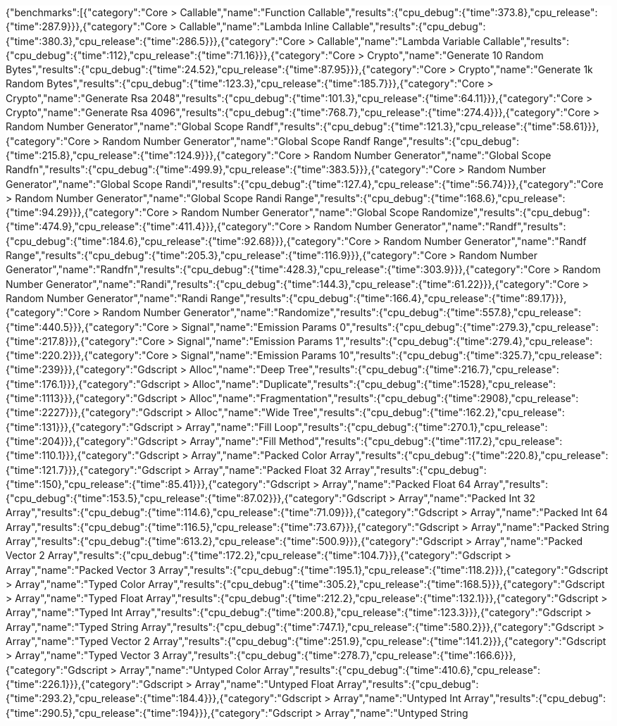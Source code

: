 {"benchmarks":[{"category":"Core > Callable","name":"Function Callable","results":{"cpu_debug":{"time":373.8},"cpu_release":{"time":287.9}}},{"category":"Core > Callable","name":"Lambda Inline Callable","results":{"cpu_debug":{"time":380.3},"cpu_release":{"time":286.5}}},{"category":"Core > Callable","name":"Lambda Variable Callable","results":{"cpu_debug":{"time":112},"cpu_release":{"time":71.16}}},{"category":"Core > Crypto","name":"Generate 10 Random Bytes","results":{"cpu_debug":{"time":24.52},"cpu_release":{"time":87.95}}},{"category":"Core > Crypto","name":"Generate 1k Random Bytes","results":{"cpu_debug":{"time":123.3},"cpu_release":{"time":185.7}}},{"category":"Core > Crypto","name":"Generate Rsa 2048","results":{"cpu_debug":{"time":101.3},"cpu_release":{"time":64.11}}},{"category":"Core > Crypto","name":"Generate Rsa 4096","results":{"cpu_debug":{"time":768.7},"cpu_release":{"time":274.4}}},{"category":"Core > Random Number Generator","name":"Global Scope Randf","results":{"cpu_debug":{"time":121.3},"cpu_release":{"time":58.61}}},{"category":"Core > Random Number Generator","name":"Global Scope Randf Range","results":{"cpu_debug":{"time":215.8},"cpu_release":{"time":124.9}}},{"category":"Core > Random Number Generator","name":"Global Scope Randfn","results":{"cpu_debug":{"time":499.9},"cpu_release":{"time":383.5}}},{"category":"Core > Random Number Generator","name":"Global Scope Randi","results":{"cpu_debug":{"time":127.4},"cpu_release":{"time":56.74}}},{"category":"Core > Random Number Generator","name":"Global Scope Randi Range","results":{"cpu_debug":{"time":168.6},"cpu_release":{"time":94.29}}},{"category":"Core > Random Number Generator","name":"Global Scope Randomize","results":{"cpu_debug":{"time":474.9},"cpu_release":{"time":411.4}}},{"category":"Core > Random Number Generator","name":"Randf","results":{"cpu_debug":{"time":184.6},"cpu_release":{"time":92.68}}},{"category":"Core > Random Number Generator","name":"Randf Range","results":{"cpu_debug":{"time":205.3},"cpu_release":{"time":116.9}}},{"category":"Core > Random Number Generator","name":"Randfn","results":{"cpu_debug":{"time":428.3},"cpu_release":{"time":303.9}}},{"category":"Core > Random Number Generator","name":"Randi","results":{"cpu_debug":{"time":144.3},"cpu_release":{"time":61.22}}},{"category":"Core > Random Number Generator","name":"Randi Range","results":{"cpu_debug":{"time":166.4},"cpu_release":{"time":89.17}}},{"category":"Core > Random Number Generator","name":"Randomize","results":{"cpu_debug":{"time":557.8},"cpu_release":{"time":440.5}}},{"category":"Core > Signal","name":"Emission Params 0","results":{"cpu_debug":{"time":279.3},"cpu_release":{"time":217.8}}},{"category":"Core > Signal","name":"Emission Params 1","results":{"cpu_debug":{"time":279.4},"cpu_release":{"time":220.2}}},{"category":"Core > Signal","name":"Emission Params 10","results":{"cpu_debug":{"time":325.7},"cpu_release":{"time":239}}},{"category":"Gdscript > Alloc","name":"Deep Tree","results":{"cpu_debug":{"time":216.7},"cpu_release":{"time":176.1}}},{"category":"Gdscript > Alloc","name":"Duplicate","results":{"cpu_debug":{"time":1528},"cpu_release":{"time":1113}}},{"category":"Gdscript > Alloc","name":"Fragmentation","results":{"cpu_debug":{"time":2908},"cpu_release":{"time":2227}}},{"category":"Gdscript > Alloc","name":"Wide Tree","results":{"cpu_debug":{"time":162.2},"cpu_release":{"time":131}}},{"category":"Gdscript > Array","name":"Fill Loop","results":{"cpu_debug":{"time":270.1},"cpu_release":{"time":204}}},{"category":"Gdscript > Array","name":"Fill Method","results":{"cpu_debug":{"time":117.2},"cpu_release":{"time":110.1}}},{"category":"Gdscript > Array","name":"Packed Color Array","results":{"cpu_debug":{"time":220.8},"cpu_release":{"time":121.7}}},{"category":"Gdscript > Array","name":"Packed Float 32 Array","results":{"cpu_debug":{"time":150},"cpu_release":{"time":85.41}}},{"category":"Gdscript > Array","name":"Packed Float 64 Array","results":{"cpu_debug":{"time":153.5},"cpu_release":{"time":87.02}}},{"category":"Gdscript > Array","name":"Packed Int 32 Array","results":{"cpu_debug":{"time":114.6},"cpu_release":{"time":71.09}}},{"category":"Gdscript > Array","name":"Packed Int 64 Array","results":{"cpu_debug":{"time":116.5},"cpu_release":{"time":73.67}}},{"category":"Gdscript > Array","name":"Packed String Array","results":{"cpu_debug":{"time":613.2},"cpu_release":{"time":500.9}}},{"category":"Gdscript > Array","name":"Packed Vector 2 Array","results":{"cpu_debug":{"time":172.2},"cpu_release":{"time":104.7}}},{"category":"Gdscript > Array","name":"Packed Vector 3 Array","results":{"cpu_debug":{"time":195.1},"cpu_release":{"time":118.2}}},{"category":"Gdscript > Array","name":"Typed Color Array","results":{"cpu_debug":{"time":305.2},"cpu_release":{"time":168.5}}},{"category":"Gdscript > Array","name":"Typed Float Array","results":{"cpu_debug":{"time":212.2},"cpu_release":{"time":132.1}}},{"category":"Gdscript > Array","name":"Typed Int Array","results":{"cpu_debug":{"time":200.8},"cpu_release":{"time":123.3}}},{"category":"Gdscript > Array","name":"Typed String Array","results":{"cpu_debug":{"time":747.1},"cpu_release":{"time":580.2}}},{"category":"Gdscript > Array","name":"Typed Vector 2 Array","results":{"cpu_debug":{"time":251.9},"cpu_release":{"time":141.2}}},{"category":"Gdscript > Array","name":"Typed Vector 3 Array","results":{"cpu_debug":{"time":278.7},"cpu_release":{"time":166.6}}},{"category":"Gdscript > Array","name":"Untyped Color Array","results":{"cpu_debug":{"time":410.6},"cpu_release":{"time":226.1}}},{"category":"Gdscript > Array","name":"Untyped Float Array","results":{"cpu_debug":{"time":293.2},"cpu_release":{"time":184.4}}},{"category":"Gdscript > Array","name":"Untyped Int Array","results":{"cpu_debug":{"time":290.5},"cpu_release":{"time":194}}},{"category":"Gdscript > Array","name":"Untyped String